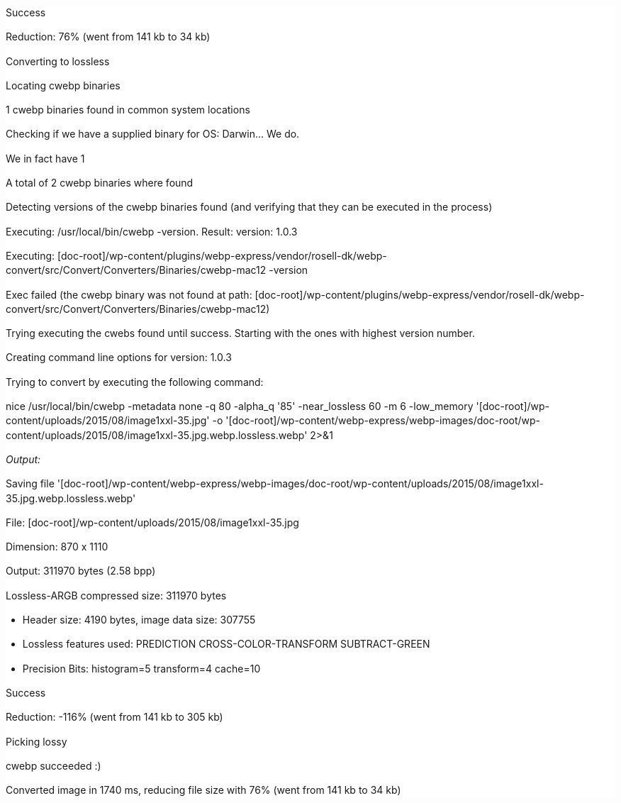 Success

Reduction: 76% (went from 141 kb to 34 kb)


Converting to lossless

Locating cwebp binaries

1 cwebp binaries found in common system locations

Checking if we have a supplied binary for OS: Darwin... We do.

We in fact have 1

A total of 2 cwebp binaries where found

Detecting versions of the cwebp binaries found (and verifying that they can be executed in the process)

Executing: /usr/local/bin/cwebp -version. Result: version: 1.0.3

Executing: [doc-root]/wp-content/plugins/webp-express/vendor/rosell-dk/webp-convert/src/Convert/Converters/Binaries/cwebp-mac12 -version

Exec failed (the cwebp binary was not found at path: [doc-root]/wp-content/plugins/webp-express/vendor/rosell-dk/webp-convert/src/Convert/Converters/Binaries/cwebp-mac12)

Trying executing the cwebs found until success. Starting with the ones with highest version number.

Creating command line options for version: 1.0.3

Trying to convert by executing the following command:

nice /usr/local/bin/cwebp -metadata none -q 80 -alpha_q '85' -near_lossless 60 -m 6 -low_memory '[doc-root]/wp-content/uploads/2015/08/image1xxl-35.jpg' -o '[doc-root]/wp-content/webp-express/webp-images/doc-root/wp-content/uploads/2015/08/image1xxl-35.jpg.webp.lossless.webp' 2>&1


*Output:* 

Saving file '[doc-root]/wp-content/webp-express/webp-images/doc-root/wp-content/uploads/2015/08/image1xxl-35.jpg.webp.lossless.webp'

File:      [doc-root]/wp-content/uploads/2015/08/image1xxl-35.jpg

Dimension: 870 x 1110

Output:    311970 bytes (2.58 bpp)

Lossless-ARGB compressed size: 311970 bytes

  * Header size: 4190 bytes, image data size: 307755

  * Lossless features used: PREDICTION CROSS-COLOR-TRANSFORM SUBTRACT-GREEN

  * Precision Bits: histogram=5 transform=4 cache=10


Success

Reduction: -116% (went from 141 kb to 305 kb)


Picking lossy

cwebp succeeded :)


Converted image in 1740 ms, reducing file size with 76% (went from 141 kb to 34 kb)

